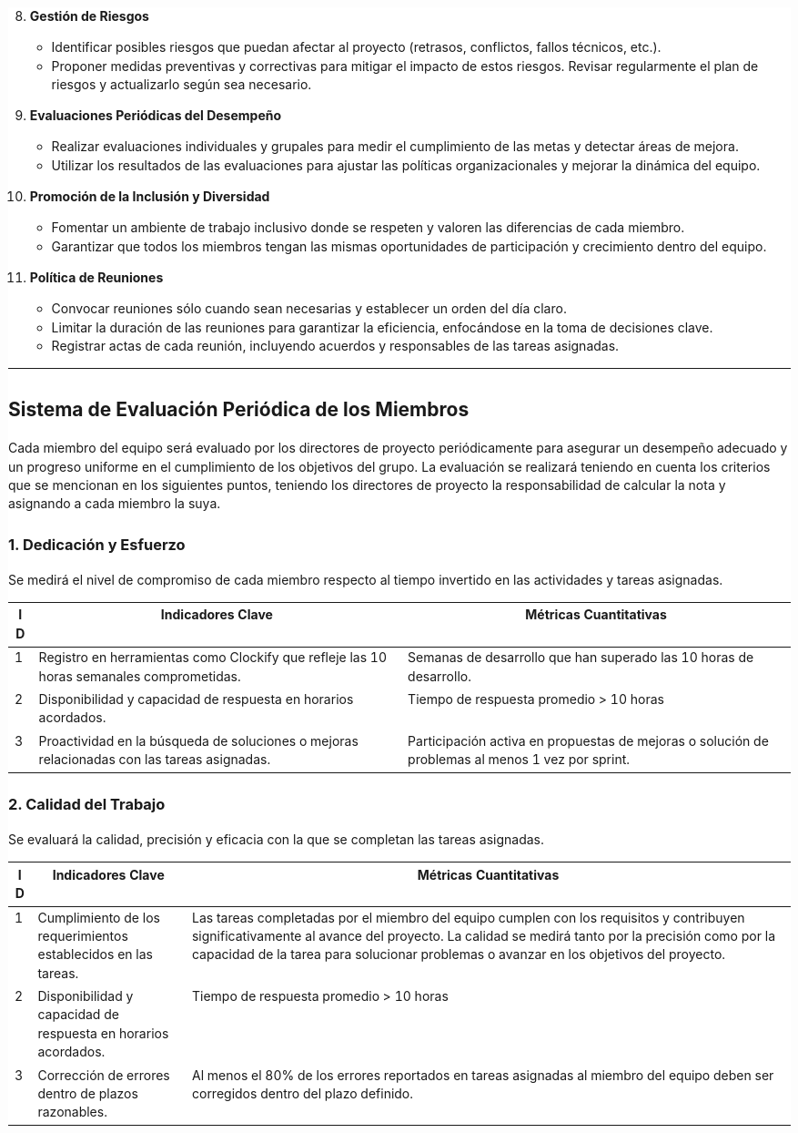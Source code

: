 
8. **Gestión de Riesgos**
    - Identificar posibles riesgos que puedan afectar al proyecto (retrasos,        conflictos, fallos técnicos, etc.).
    - Proponer medidas preventivas y correctivas para mitigar el impacto de estos riesgos.
Revisar regularmente el plan de riesgos y actualizarlo según sea necesario.


9. **Evaluaciones Periódicas del Desempeño**
    - Realizar evaluaciones individuales y grupales para medir el cumplimiento de las metas y detectar áreas de mejora.
    - Utilizar los resultados de las evaluaciones para ajustar las políticas organizacionales y mejorar la dinámica del equipo.


10. **Promoción de la Inclusión y Diversidad**
    - Fomentar un ambiente de trabajo inclusivo donde se respeten y valoren las diferencias de cada miembro.
    - Garantizar que todos los miembros tengan las mismas oportunidades de participación y crecimiento dentro del equipo.


11. **Política de Reuniones**
    - Convocar reuniones sólo cuando sean necesarias y establecer un orden del día claro.
    - Limitar la duración de las reuniones para garantizar la eficiencia, enfocándose en la toma de decisiones clave.
    - Registrar actas de cada reunión, incluyendo acuerdos y responsables de las tareas asignadas.

---

## Sistema de Evaluación Periódica de los Miembros

Cada miembro del equipo será evaluado por los directores de proyecto periódicamente para asegurar un desempeño adecuado y un progreso uniforme en el cumplimiento de los objetivos del grupo. La evaluación se realizará teniendo en cuenta los criterios que se mencionan en los siguientes puntos, teniendo los directores de proyecto la responsabilidad de calcular la nota y asignando a cada miembro la suya.

### 1. Dedicación y Esfuerzo
Se medirá el nivel de compromiso de cada miembro respecto al tiempo invertido en las actividades y tareas asignadas.

| ID  | Indicadores Clave                                                | Métricas Cuantitativas                             |
| --- | ----------------------------------------------------------------- | ------------------------------------------------- |
| 1   | Registro en herramientas como Clockify que refleje las 10 horas semanales comprometidas. | Semanas de desarrollo que han superado las 10 horas de desarrollo. |
| 2   | Disponibilidad y capacidad de respuesta en horarios acordados.    | Tiempo de respuesta promedio > 10 horas           |
| 3   | Proactividad en la búsqueda de soluciones o mejoras relacionadas con las tareas asignadas. | Participación activa en propuestas de mejoras o solución de problemas al menos 1 vez por sprint. |

### 2. Calidad del Trabajo
Se evaluará la calidad, precisión y eficacia con la que se completan las tareas asignadas.

| ID  | Indicadores Clave                                                | Métricas Cuantitativas                             |
| --- | ----------------------------------------------------------------- | ------------------------------------------------- |
| 1   | Cumplimiento de los requerimientos establecidos en las tareas.   | Las tareas completadas por el miembro del equipo cumplen con los requisitos y contribuyen significativamente al avance del proyecto. La calidad se medirá tanto por la precisión como por la capacidad de la tarea para solucionar problemas o avanzar en los objetivos del proyecto. |
| 2   | Disponibilidad y capacidad de respuesta en horarios acordados.    | Tiempo de respuesta promedio > 10 horas           |
| 3   | Corrección de errores dentro de plazos razonables.                | Al menos el 80% de los errores reportados en tareas asignadas al miembro del equipo deben ser corregidos dentro del plazo definido. |
